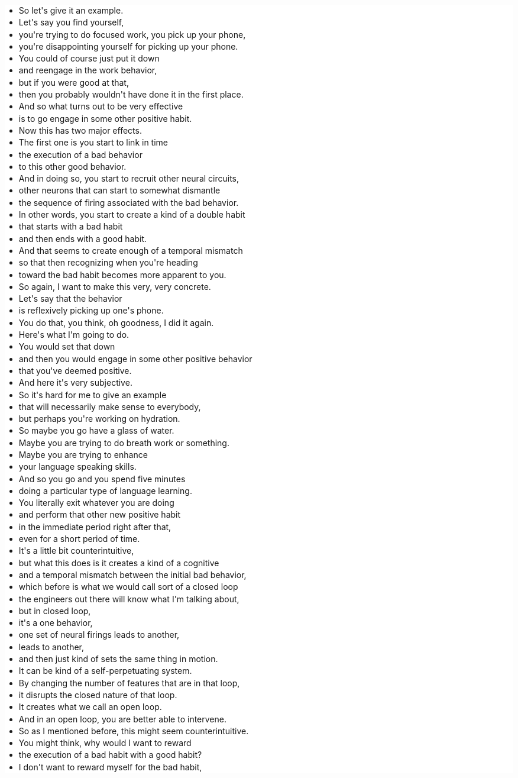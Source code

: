 *  So let's give it an example.
*  Let's say you find yourself,
*  you're trying to do focused work, you pick up your phone,
*  you're disappointing yourself for picking up your phone.
*  You could of course just put it down
*  and reengage in the work behavior,
*  but if you were good at that,
*  then you probably wouldn't have done it in the first place.
*  And so what turns out to be very effective
*  is to go engage in some other positive habit.
*  Now this has two major effects.
*  The first one is you start to link in time
*  the execution of a bad behavior
*  to this other good behavior.
*  And in doing so, you start to recruit other neural circuits,
*  other neurons that can start to somewhat dismantle
*  the sequence of firing associated with the bad behavior.
*  In other words, you start to create a kind of a double habit
*  that starts with a bad habit
*  and then ends with a good habit.
*  And that seems to create enough of a temporal mismatch
*  so that then recognizing when you're heading
*  toward the bad habit becomes more apparent to you.
*  So again, I want to make this very, very concrete.
*  Let's say that the behavior
*  is reflexively picking up one's phone.
*  You do that, you think, oh goodness, I did it again.
*  Here's what I'm going to do.
*  You would set that down
*  and then you would engage in some other positive behavior
*  that you've deemed positive.
*  And here it's very subjective.
*  So it's hard for me to give an example
*  that will necessarily make sense to everybody,
*  but perhaps you're working on hydration.
*  So maybe you go have a glass of water.
*  Maybe you are trying to do breath work or something.
*  Maybe you are trying to enhance
*  your language speaking skills.
*  And so you go and you spend five minutes
*  doing a particular type of language learning.
*  You literally exit whatever you are doing
*  and perform that other new positive habit
*  in the immediate period right after that,
*  even for a short period of time.
*  It's a little bit counterintuitive,
*  but what this does is it creates a kind of a cognitive
*  and a temporal mismatch between the initial bad behavior,
*  which before is what we would call sort of a closed loop
*  the engineers out there will know what I'm talking about,
*  but in closed loop,
*  it's a one behavior,
*  one set of neural firings leads to another,
*  leads to another,
*  and then just kind of sets the same thing in motion.
*  It can be kind of a self-perpetuating system.
*  By changing the number of features that are in that loop,
*  it disrupts the closed nature of that loop.
*  It creates what we call an open loop.
*  And in an open loop, you are better able to intervene.
*  So as I mentioned before, this might seem counterintuitive.
*  You might think, why would I want to reward
*  the execution of a bad habit with a good habit?
*  I don't want to reward myself for the bad habit,